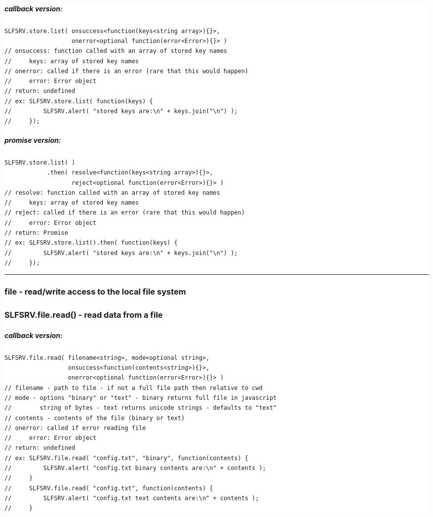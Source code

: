 ##### callback version:

    SLFSRV.store.list( onsuccess<function(keys<string array>){}>,
                       onerror<optional function(error<Error>){}> )
    // onsuccess: function called with an array of stored key names
    //     keys: array of stored key names
    // onerror: called if there is an error (rare that this would happen)
    //     error: Error object
    // return: undefined
    // ex: SLFSRV.store.list( function(keys) {
    //         SLFSRV.alert( "stored keys are:\n" + keys.join("\n") );
    //     });

##### promise version:

    SLFSRV.store.list( )
                .then( resolve<function(keys<string array>){}>,
                       reject<optional function(error<Error>){}> )
    // resolve: function called with an array of stored key names
    //     keys: array of stored key names
    // reject: called if there is an error (rare that this would happen)
    //     error: Error object
    // return: Promise
    // ex: SLFSRV.store.list().then( function(keys) {
    //         SLFSRV.alert( "stored keys are:\n" + keys.join("\n") );
    //     });

------------------------------------------------------------

<a name="slfsrv-file"></a>
### file - read/write access to the local file system

<a name="slfsrv-file-read"></a>
### SLFSRV.file.read() - read data from a file

##### callback version:

    SLFSRV.file.read( filename<string>, mode<optional string>,
                      onsuccess<function(contents<string>){}>,
                      onerror<optional function(error<Error>){}> )
    // filename - path to file - if not a full file path then relative to cwd
    // mode - options "binary" or "text" - binary returns full file in javascript
    //        string of bytes - text returns unicode strings - defaults to "text"
    // contents - contents of the file (binary or text)
    // onerror: called if error reading file
    //     error: Error object
    // return: undefined
    // ex: SLFSRV.file.read( "config.txt", "binary", function(contents) {
    //         SLFSRV.alert( "config.txt binary contents are:\n" + contents );
    //     }
    //     SLFSRV.file.read( "config.txt", function(contents) {
    //         SLFSRV.alert( "config.txt text contents are:\n" + contents );
    //     }
